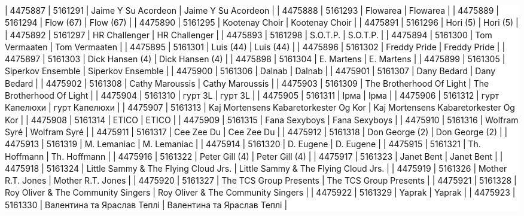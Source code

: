 | 4475887 | 5161291 | Jaime Y Su Acordeon | Jaime Y Su Acordeon |
| 4475888 | 5161293 | Flowarea | Flowarea |
| 4475889 | 5161294 | Flow (67) | Flow (67) |
| 4475890 | 5161295 | Kootenay Choir | Kootenay Choir |
| 4475891 | 5161296 | Hori (5) | Hori (5) |
| 4475892 | 5161297 | HR Challenger | HR Challenger |
| 4475893 | 5161298 | S.O.T.P. | S.O.T.P. |
| 4475894 | 5161300 | Tom Vermaaten | Tom Vermaaten |
| 4475895 | 5161301 | Luis (44) | Luis (44) |
| 4475896 | 5161302 | Freddy Pride | Freddy Pride |
| 4475897 | 5161303 | Dick Hansen (4) | Dick Hansen (4) |
| 4475898 | 5161304 | E. Martens | E. Martens |
| 4475899 | 5161305 | Siperkov Ensemble | Siperkov Ensemble |
| 4475900 | 5161306 | Dalnab | Dalnab |
| 4475901 | 5161307 | Dany Bedard | Dany Bedard |
| 4475902 | 5161308 | Cathy Maroussis | Cathy Maroussis |
| 4475903 | 5161309 | The Brotherhood Of Light | The Brotherhood Of Light |
| 4475904 | 5161310 | гурт ЗL | гурт ЗL |
| 4475905 | 5161311 | Ірма | Ірма |
| 4475906 | 5161312 | гурт Капелюхи | гурт Капелюхи |
| 4475907 | 5161313 | Kaj Mortensens Kabaretorkester Og Kor | Kaj Mortensens Kabaretorkester Og Kor |
| 4475908 | 5161314 | ETICO | ETICO |
| 4475909 | 5161315 | Fana Sexyboys | Fana Sexyboys |
| 4475910 | 5161316 | Wolfram Syré | Wolfram Syré |
| 4475911 | 5161317 | Cee Zee Du | Cee Zee Du |
| 4475912 | 5161318 | Don George (2) | Don George (2) |
| 4475913 | 5161319 | M. Lemaniac | M. Lemaniac |
| 4475914 | 5161320 | D. Eugene | D. Eugene |
| 4475915 | 5161321 | Th. Hoffmann | Th. Hoffmann |
| 4475916 | 5161322 | Peter Gill (4) | Peter Gill (4) |
| 4475917 | 5161323 | Janet Bent | Janet Bent |
| 4475918 | 5161324 | Little Sammy & The Flying Cloud Jrs. | Little Sammy & The Flying Cloud Jrs. |
| 4475919 | 5161326 | Mother R.T. Jones | Mother R.T. Jones |
| 4475920 | 5161327 | The TCS Group Presents | The TCS Group Presents |
| 4475921 | 5161328 | Roy Oliver & The Community Singers | Roy Oliver & The Community Singers |
| 4475922 | 5161329 | Yaprak | Yaprak |
| 4475923 | 5161330 | Валентина та Яраслав Теплі | Валентина та Яраслав Теплі |
